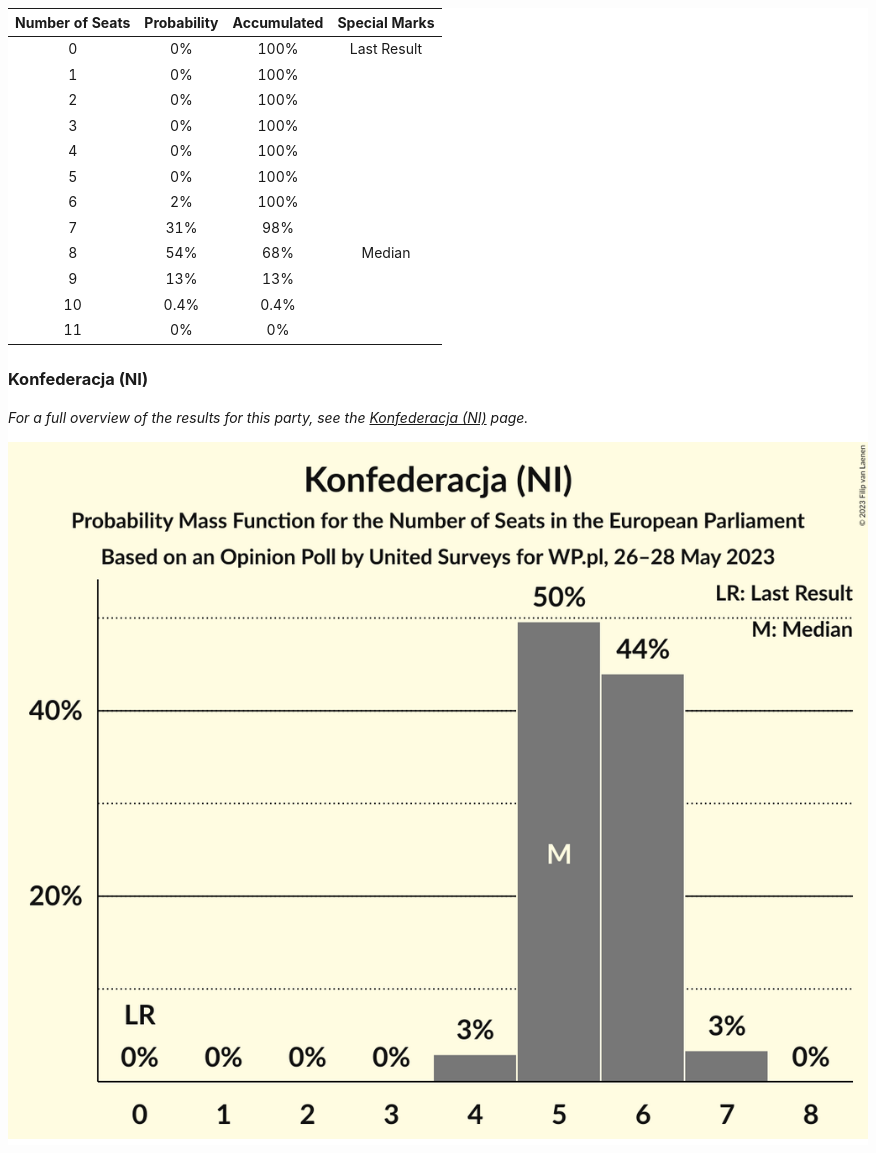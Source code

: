 | Number of Seats | Probability | Accumulated | Special Marks |
|:---------------:|:-----------:|:-----------:|:-------------:|
| 0 | 0% | 100% | Last Result |
| 1 | 0% | 100% |  |
| 2 | 0% | 100% |  |
| 3 | 0% | 100% |  |
| 4 | 0% | 100% |  |
| 5 | 0% | 100% |  |
| 6 | 2% | 100% |  |
| 7 | 31% | 98% |  |
| 8 | 54% | 68% | Median |
| 9 | 13% | 13% |  |
| 10 | 0.4% | 0.4% |  |
| 11 | 0% | 0% |  |

### Konfederacja (NI)

*For a full overview of the results for this party, see the [Konfederacja (NI)](party-konfederacjani.html) page.*

![Graph with seats probability mass function not yet produced](2023-05-28-UnitedSurveys-seats-pmf-konfederacjani.png "Seats Probability Mass Function")